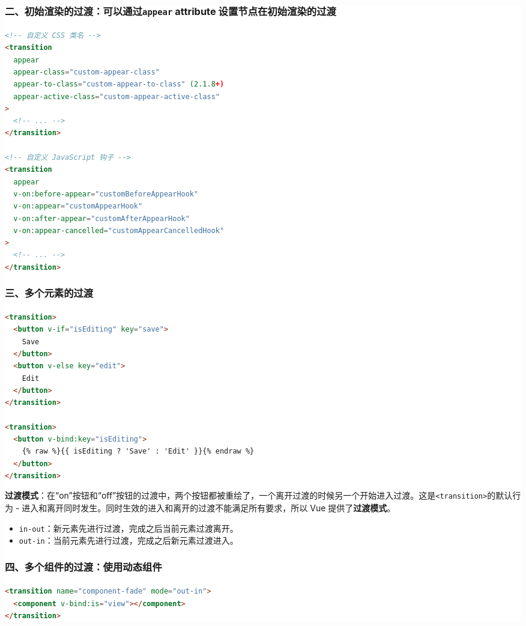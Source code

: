 ### 二、初始渲染的过渡：可以通过`appear` attribute 设置节点在初始渲染的过渡
```html
<!-- 自定义 CSS 类名 -->
<transition
  appear
  appear-class="custom-appear-class"
  appear-to-class="custom-appear-to-class" (2.1.8+)
  appear-active-class="custom-appear-active-class"
>
  <!-- ... -->
</transition>

<!-- 自定义 JavaScript 钩子 -->
<transition
  appear
  v-on:before-appear="customBeforeAppearHook"
  v-on:appear="customAppearHook"
  v-on:after-appear="customAfterAppearHook"
  v-on:appear-cancelled="customAppearCancelledHook"
>
  <!-- ... -->
</transition>
```

### 三、多个元素的过渡
```html
<transition>
  <button v-if="isEditing" key="save">
    Save
  </button>
  <button v-else key="edit">
    Edit
  </button>
</transition>

<transition>
  <button v-bind:key="isEditing">
    {% raw %}{{ isEditing ? 'Save' : 'Edit' }}{% endraw %}
  </button>
</transition>
```
**过渡模式**：在“on”按钮和“off”按钮的过渡中，两个按钮都被重绘了，一个离开过渡的时候另一个开始进入过渡。这是`<transition>`的默认行为 - 进入和离开同时发生。同时生效的进入和离开的过渡不能满足所有要求，所以 Vue 提供了**过渡模式**。<br>
- `in-out`：新元素先进行过渡，完成之后当前元素过渡离开。
- `out-in`：当前元素先进行过渡，完成之后新元素过渡进入。

### 四、多个组件的过渡：使用动态组件
```html
<transition name="component-fade" mode="out-in">
  <component v-bind:is="view"></component>
</transition>
```
